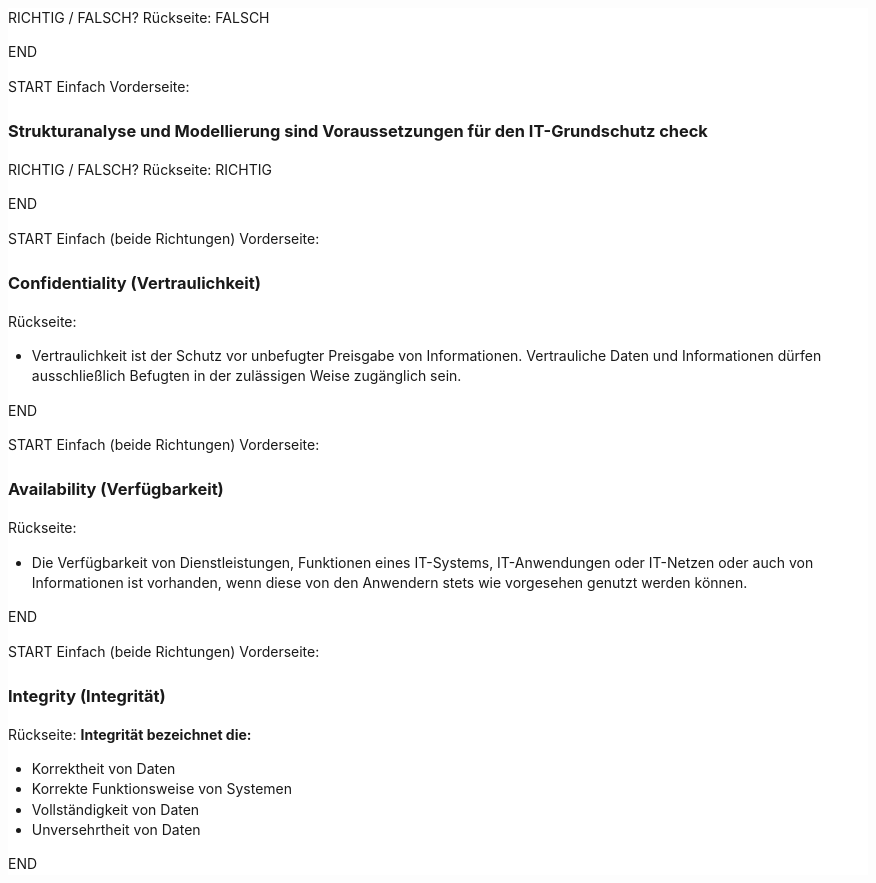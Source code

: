 RICHTIG / FALSCH?
Rückseite:
FALSCH

END

START
Einfach
Vorderseite:
### Strukturanalyse und Modellierung sind Voraussetzungen für den IT-Grundschutz check

RICHTIG / FALSCH?
Rückseite:
RICHTIG

END



START
Einfach (beide Richtungen)
Vorderseite: 
### Confidentiality (Vertraulichkeit)
Rückseite:

- Vertraulichkeit ist der Schutz vor unbefugter Preisgabe von Informationen. Vertrauliche Daten und Informationen dürfen ausschließlich Befugten in der zulässigen Weise zugänglich sein.

END

START
Einfach (beide Richtungen)
Vorderseite: 
### Availability (Verfügbarkeit)
Rückseite: 

- Die Verfügbarkeit von Dienstleistungen, Funktionen eines IT-Systems, IT-Anwendungen oder IT-Netzen oder auch von Informationen ist vorhanden, wenn diese von den Anwendern stets wie vorgesehen genutzt werden können.

END

START
Einfach (beide Richtungen)
Vorderseite: 
### Integrity (Integrität)
Rückseite: **Integrität bezeichnet die:** 

-  Korrektheit von Daten 
-  Korrekte Funktionsweise von Systemen 
-  Vollständigkeit von Daten
- Unversehrtheit von Daten

END

